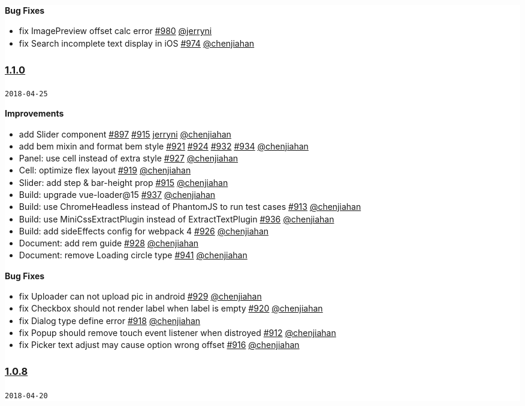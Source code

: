 **Bug Fixes**
* fix ImagePreview offset calc error [\#980](https://github.com/youzan/vant/pull/980) [@jerryni](https://github.com/jerryni)
* fix Search incomplete text display in iOS [\#974](https://github.com/youzan/vant/pull/974) [@chenjiahan](https://github.com/chenjiahan)


### [1.1.0](https://github.com/youzan/vant/tree/v1.1.0)
`2018-04-25`

**Improvements**

* add Slider component [\#897](https://github.com/youzan/vant/pull/897) [\#915](https://github.com/youzan/vant/pull/915)  [jerryni](https://github.com/jerryni) [@chenjiahan](https://github.com/chenjiahan)
* add bem mixin and format bem style [\#921](https://github.com/youzan/vant/pull/921) [\#924](https://github.com/youzan/vant/pull/924) [\#932](https://github.com/youzan/vant/pull/932) [\#934](https://github.com/youzan/vant/pull/934) [@chenjiahan](https://github.com/chenjiahan)
* Panel: use cell instead of extra style [\#927](https://github.com/youzan/vant/pull/927) [@chenjiahan](https://github.com/chenjiahan)
* Cell: optimize flex layout [\#919](https://github.com/youzan/vant/pull/919) [@chenjiahan](https://github.com/chenjiahan)
* Slider: add step & bar-height prop [\#915](https://github.com/youzan/vant/pull/915) [@chenjiahan](https://github.com/chenjiahan)
* Build: upgrade vue-loader@15 [\#937](https://github.com/youzan/vant/pull/937) [@chenjiahan](https://github.com/chenjiahan)
* Build: use ChromeHeadless instead of PhantomJS to run test cases [\#913](https://github.com/youzan/vant/pull/913) [@chenjiahan](https://github.com/chenjiahan)
* Build: use MiniCssExtractPlugin instead of ExtractTextPlugin [\#936](https://github.com/youzan/vant/pull/936) [@chenjiahan](https://github.com/chenjiahan)
* Build: add sideEffects config for webpack 4 [\#926](https://github.com/youzan/vant/pull/926) [@chenjiahan](https://github.com/chenjiahan)
* Document: add rem guide [\#928](https://github.com/youzan/vant/pull/928) [@chenjiahan](https://github.com/chenjiahan)
* Document: remove Loading circle type [\#941](https://github.com/youzan/vant/pull/941) [@chenjiahan](https://github.com/chenjiahan)

**Bug Fixes**

* fix Uploader can not upload pic in android [\#929](https://github.com/youzan/vant/pull/929) [@chenjiahan](https://github.com/chenjiahan)
* fix Checkbox should not render label when label is empty [\#920](https://github.com/youzan/vant/pull/920) [@chenjiahan](https://github.com/chenjiahan)
* fix Dialog type define error [\#918](https://github.com/youzan/vant/pull/918) [@chenjiahan](https://github.com/chenjiahan)
* fix Popup should remove touch event listener when distroyed [\#912](https://github.com/youzan/vant/pull/912) [@chenjiahan](https://github.com/chenjiahan)
* fix Picker text adjust may cause option wrong offset [\#916](https://github.com/youzan/vant/pull/916) [@chenjiahan](https://github.com/chenjiahan)


### [1.0.8](https://github.com/youzan/vant/tree/v1.0.8)
`2018-04-20`
